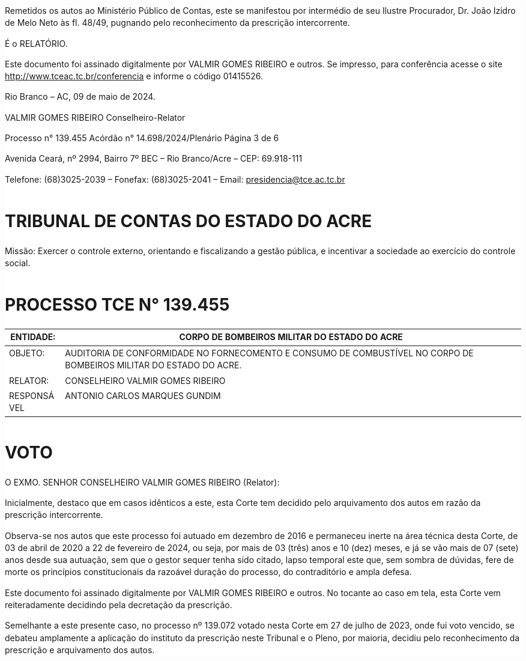 Remetidos os autos ao Ministério Público de Contas, este se manifestou por intermédio de seu Ilustre Procurador, Dr. João Izidro de Melo Neto às fl. 48/49, pugnando pelo reconhecimento da prescrição intercorrente.

É o RELATÓRIO.

Este documento foi assinado digitalmente por VALMIR GOMES RIBEIRO e outros. Se impresso, para conferência acesse o site http://www.tceac.tc.br/conferencia e informe o código 01415526.

Rio Branco – AC, 09 de maio de 2024.

VALMIR GOMES RIBEIRO
Conselheiro-Relator

Processo n° 139.455 Acórdão n° 14.698/2024/Plenário Página 3 de 6

Avenida Ceará, nº 2994, Bairro 7º BEC – Rio Branco/Acre – CEP: 69.918-111

Telefone: (68)3025-2039 – Fonefax: (68)3025-2041 – Email: presidencia@tce.ac.tc.br

# TRIBUNAL DE CONTAS DO ESTADO DO ACRE

Missão: Exercer o controle externo, orientando e fiscalizando a gestão pública, e incentivar a sociedade ao exercício do controle social.

# PROCESSO TCE N° 139.455

|ENTIDADE:|CORPO DE BOMBEIROS MILITAR DO ESTADO DO ACRE|
|---|---|
|OBJETO:|AUDITORIA DE CONFORMIDADE NO FORNECOMENTO E CONSUMO DE COMBUSTÍVEL NO CORPO DE BOMBEIROS MILITAR DO ESTADO DO ACRE.|
|RELATOR:|CONSELHEIRO VALMIR GOMES RIBEIRO|
|RESPONSÁVEL|ANTONIO CARLOS MARQUES GUNDIM|

# VOTO

O EXMO. SENHOR CONSELHEIRO VALMIR GOMES RIBEIRO (Relator):

Inicialmente, destaco que em casos idênticos a este, esta Corte tem decidido pelo arquivamento dos autos em razão da prescrição intercorrente.

Observa-se nos autos que este processo foi autuado em dezembro de 2016 e permaneceu inerte na área técnica desta Corte, de 03 de abril de 2020 a 22 de fevereiro de 2024, ou seja, por mais de 03 (três) anos e 10 (dez) meses, e já se vão mais de 07 (sete) anos desde sua autuação, sem que o gestor sequer tenha sido citado, lapso temporal este que, sem sombra de dúvidas, fere de morte os princípios constitucionais da razoável duração do processo, do contraditório e ampla defesa.

Este documento foi assinado digitalmente por VALMIR GOMES RIBEIRO e outros. No tocante ao caso em tela, esta Corte vem reiteradamente decidindo pela decretação da prescrição.

Semelhante a este presente caso, no processo nº 139.072 votado nesta Corte em 27 de julho de 2023, onde fui voto vencido, se debateu amplamente a aplicação do instituto da prescrição neste Tribunal e o Pleno, por maioria, decidiu pelo reconhecimento da prescrição e arquivamento dos autos.
